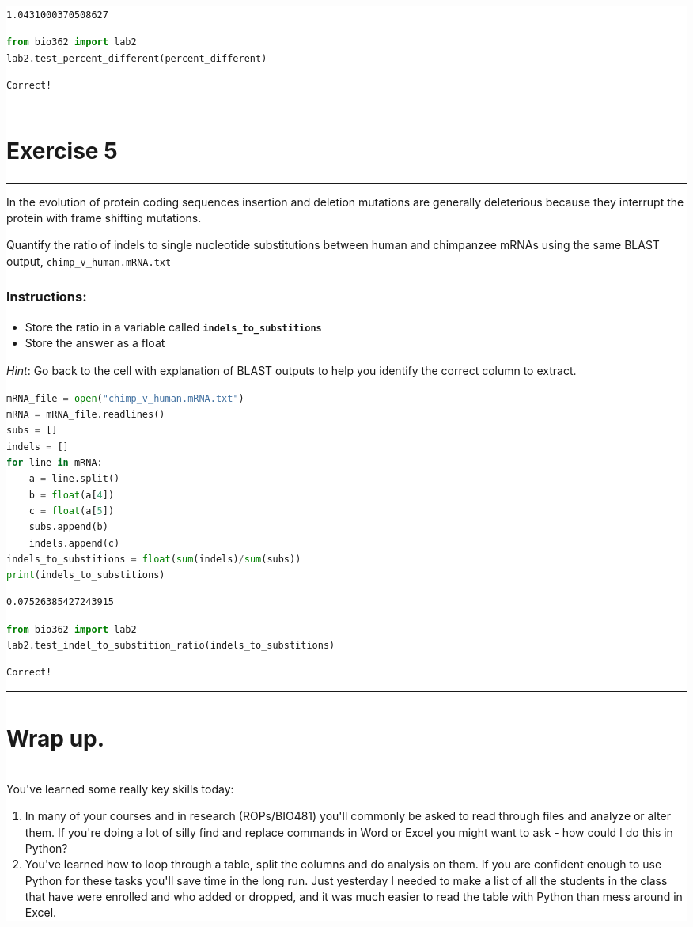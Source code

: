     1.0431000370508627



```python
from bio362 import lab2
lab2.test_percent_different(percent_different)
```

    Correct!


---
# Exercise 5
---
In the evolution of protein coding sequences insertion and deletion mutations are generally deleterious because they interrupt the protein with frame shifting mutations. 

Quantify the ratio of indels to single nucleotide substitutions between human and chimpanzee mRNAs using the same BLAST output, `chimp_v_human.mRNA.txt`

### Instructions:
 - Store the ratio in a variable called **`indels_to_substitions`** 
 - Store the answer as a float    
  
 
*Hint*: Go back to the cell with explanation of BLAST outputs to help you identify the correct column to extract.


```python
mRNA_file = open("chimp_v_human.mRNA.txt")
mRNA = mRNA_file.readlines()
subs = []
indels = []
for line in mRNA:
    a = line.split()
    b = float(a[4])
    c = float(a[5])
    subs.append(b)
    indels.append(c)
indels_to_substitions = float(sum(indels)/sum(subs))
print(indels_to_substitions)
```

    0.07526385427243915



```python
from bio362 import lab2
lab2.test_indel_to_substition_ratio(indels_to_substitions)
```

    Correct!


---
# Wrap up.
---
You've learned some really key skills today:
1. In many of your courses and in research (ROPs/BIO481) you'll commonly be asked to read through files and analyze or alter them. If you're doing a lot of silly find and replace commands in Word or Excel you might want to ask - how could I do this in Python?
2. You've learned how to loop through a table, split the columns and do analysis on them. If you are confident enough to use Python for these tasks you'll save time in the long run. Just yesterday I needed to make a list of all the students in the class that have were enrolled  and who added or dropped, and it was much easier to read the table with Python than mess around in Excel.